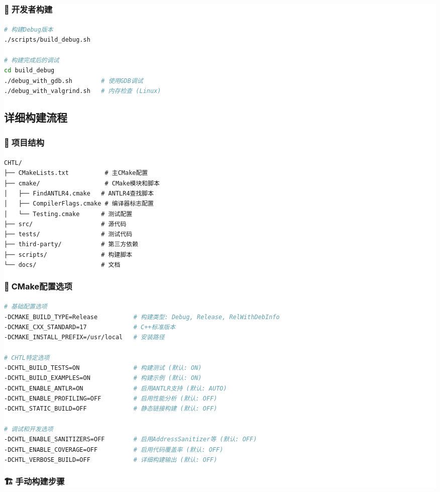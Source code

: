### 🐛 **开发者构建**

```bash
# 构建Debug版本
./scripts/build_debug.sh

# 构建完成后的调试
cd build_debug
./debug_with_gdb.sh        # 使用GDB调试
./debug_with_valgrind.sh   # 内存检查 (Linux)
```

## 详细构建流程

### 📁 **项目结构**

```
CHTL/
├── CMakeLists.txt          # 主CMake配置
├── cmake/                  # CMake模块和脚本
│   ├── FindANTLR4.cmake   # ANTLR4查找脚本
│   ├── CompilerFlags.cmake # 编译器标志配置
│   └── Testing.cmake      # 测试配置
├── src/                   # 源代码
├── tests/                 # 测试代码
├── third-party/           # 第三方依赖
├── scripts/               # 构建脚本
└── docs/                  # 文档
```

### 🔧 **CMake配置选项**

```bash
# 基础配置选项
-DCMAKE_BUILD_TYPE=Release          # 构建类型: Debug, Release, RelWithDebInfo
-DCMAKE_CXX_STANDARD=17             # C++标准版本
-DCMAKE_INSTALL_PREFIX=/usr/local   # 安装路径

# CHTL特定选项
-DCHTL_BUILD_TESTS=ON               # 构建测试 (默认: ON)
-DCHTL_BUILD_EXAMPLES=ON            # 构建示例 (默认: ON)
-DCHTL_ENABLE_ANTLR=ON              # 启用ANTLR支持 (默认: AUTO)
-DCHTL_ENABLE_PROFILING=OFF         # 启用性能分析 (默认: OFF)
-DCHTL_STATIC_BUILD=OFF             # 静态链接构建 (默认: OFF)

# 调试和开发选项
-DCHTL_ENABLE_SANITIZERS=OFF        # 启用AddressSanitizer等 (默认: OFF)
-DCHTL_ENABLE_COVERAGE=OFF          # 启用代码覆盖率 (默认: OFF)
-DCHTL_VERBOSE_BUILD=OFF            # 详细构建输出 (默认: OFF)
```

### 🏗️ **手动构建步骤**
